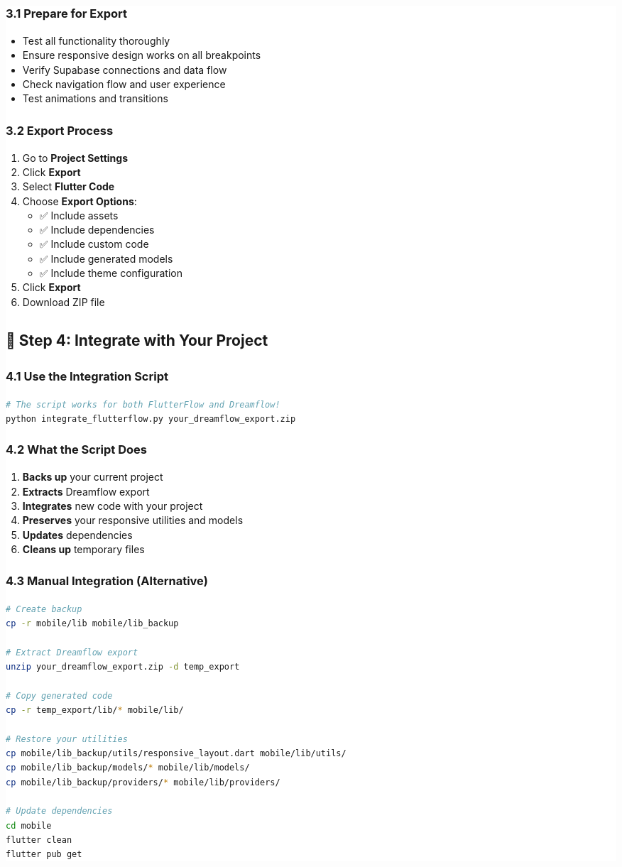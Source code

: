 ### **3.1 Prepare for Export**
- Test all functionality thoroughly
- Ensure responsive design works on all breakpoints
- Verify Supabase connections and data flow
- Check navigation flow and user experience
- Test animations and transitions

### **3.2 Export Process**
1. Go to **Project Settings**
2. Click **Export**
3. Select **Flutter Code**
4. Choose **Export Options**:
   - ✅ Include assets
   - ✅ Include dependencies
   - ✅ Include custom code
   - ✅ Include generated models
   - ✅ Include theme configuration
5. Click **Export**
6. Download ZIP file

## 🔧 **Step 4: Integrate with Your Project**

### **4.1 Use the Integration Script**
```bash
# The script works for both FlutterFlow and Dreamflow!
python integrate_flutterflow.py your_dreamflow_export.zip
```

### **4.2 What the Script Does**
1. **Backs up** your current project
2. **Extracts** Dreamflow export
3. **Integrates** new code with your project
4. **Preserves** your responsive utilities and models
5. **Updates** dependencies
6. **Cleans up** temporary files

### **4.3 Manual Integration (Alternative)**
```bash
# Create backup
cp -r mobile/lib mobile/lib_backup

# Extract Dreamflow export
unzip your_dreamflow_export.zip -d temp_export

# Copy generated code
cp -r temp_export/lib/* mobile/lib/

# Restore your utilities
cp mobile/lib_backup/utils/responsive_layout.dart mobile/lib/utils/
cp mobile/lib_backup/models/* mobile/lib/models/
cp mobile/lib_backup/providers/* mobile/lib/providers/

# Update dependencies
cd mobile
flutter clean
flutter pub get
```
